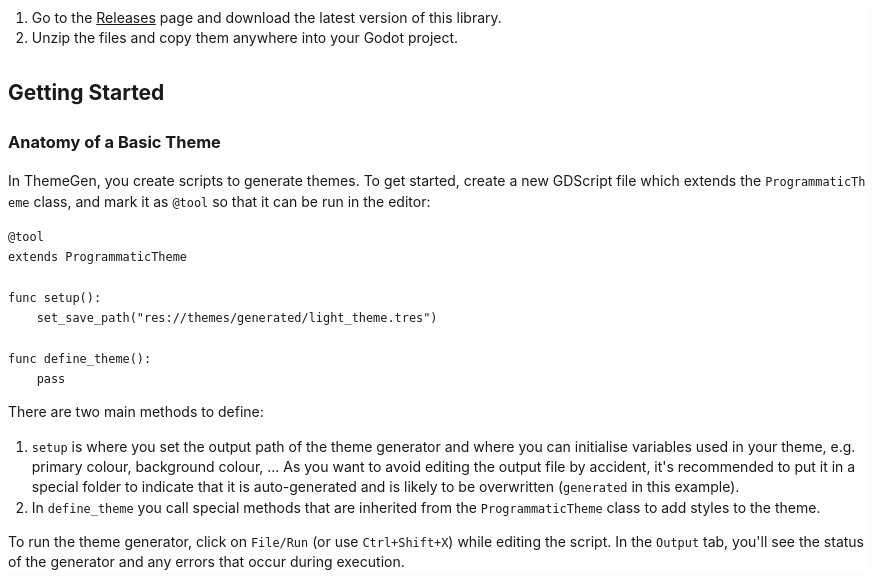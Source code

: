 1. Go to the [Releases](https://github.com/Inspiaaa/ThemeGen/releases) page and download the latest version of this library.
2. Unzip the files and copy them anywhere into your Godot project.

## Getting Started

### Anatomy of a Basic Theme

In ThemeGen, you create scripts to generate themes. To get started, create a new GDScript file which extends the `ProgrammaticTheme` class, and mark it as `@tool` so that it can be run in the editor:

```gdscript
@tool
extends ProgrammaticTheme

func setup():
	set_save_path("res://themes/generated/light_theme.tres")

func define_theme():
	pass
```

There are two main methods to define:
1. `setup` is where you set the output path of the theme generator and where you can initialise variables used in your theme, e.g. primary colour, background colour, ... As you want to avoid editing the output file by accident, it's recommended to put it in a special folder to indicate that it is auto-generated and is likely to be overwritten (`generated` in this example).
2. In `define_theme` you call special methods that are inherited from the `ProgrammaticTheme` class to add styles to the theme.

To run the theme generator, click on `File/Run` (or use `Ctrl+Shift+X`) while editing the script. In the `Output` tab, you'll see the status of the generator and any errors that occur during execution.
